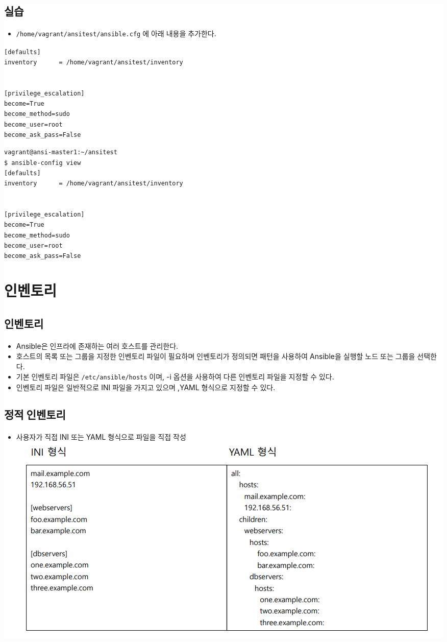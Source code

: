 ## 실습
- `/home/vagrant/ansitest/ansible.cfg` 에 아래 내용을 추가한다.
```
[defaults]
inventory      = /home/vagrant/ansitest/inventory


[privilege_escalation]
become=True
become_method=sudo
become_user=root
become_ask_pass=False
```

```
vagrant@ansi-master1:~/ansitest
$ ansible-config view
[defaults]
inventory      = /home/vagrant/ansitest/inventory


[privilege_escalation]
become=True
become_method=sudo
become_user=root
become_ask_pass=False
```

# 인벤토리
## 인벤토리
- Ansible은 인프라에 존재하는 여러 호스트를 관리한다.
- 호스트의 목록 또는 그룹을 지정한 인벤토리 파일이 필요하며 인벤토리가 정의되면 패턴을 사용하여 Ansible을 실행할 노드 또는 그룹을 선택한다.
- 기본 인벤토리 파일은 `/etc/ansible/hosts` 이며, -i 옵션을 사용하여 다른 인벤토리 파일을 지정할 수 있다.
- 인벤토리 파일은 일반적으로 INI 파일을 가지고 있으며 ,YAML 형식으로 지정할 수 있다.

## 정적 인벤토리
- 사용자가 직접 INI 또는 YAML 형식으로 파일을 직접 작성
![](images/Pasted%20image%2020230130143440.png)
